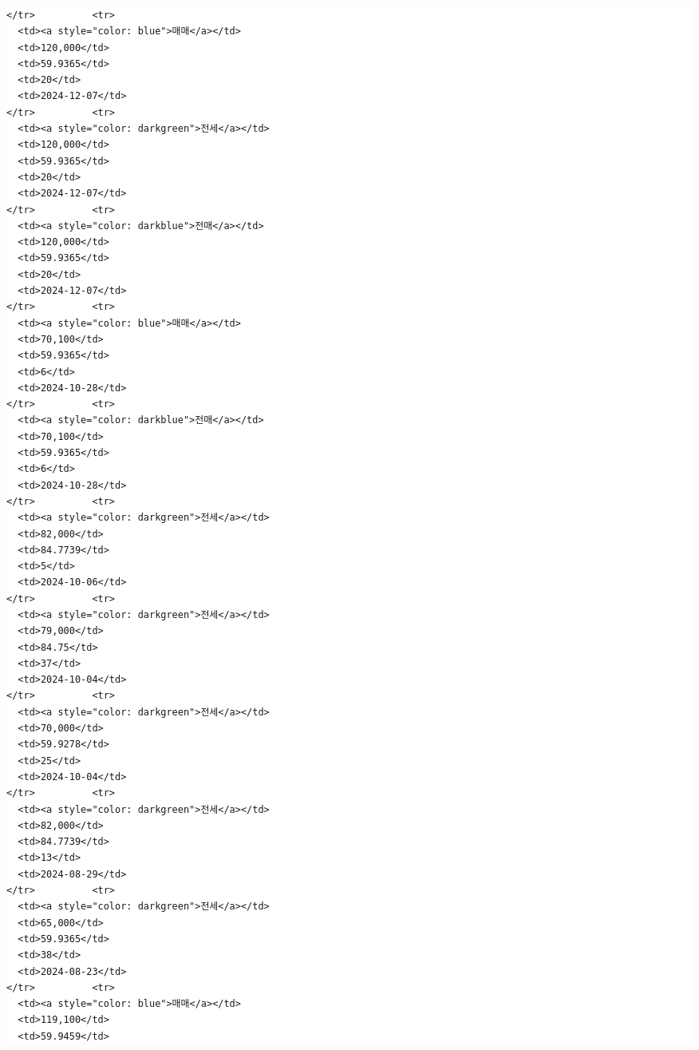     </tr>          <tr>
      <td><a style="color: blue">매매</a></td>
      <td>120,000</td>
      <td>59.9365</td>
      <td>20</td>
      <td>2024-12-07</td>
    </tr>          <tr>
      <td><a style="color: darkgreen">전세</a></td>
      <td>120,000</td>
      <td>59.9365</td>
      <td>20</td>
      <td>2024-12-07</td>
    </tr>          <tr>
      <td><a style="color: darkblue">전매</a></td>
      <td>120,000</td>
      <td>59.9365</td>
      <td>20</td>
      <td>2024-12-07</td>
    </tr>          <tr>
      <td><a style="color: blue">매매</a></td>
      <td>70,100</td>
      <td>59.9365</td>
      <td>6</td>
      <td>2024-10-28</td>
    </tr>          <tr>
      <td><a style="color: darkblue">전매</a></td>
      <td>70,100</td>
      <td>59.9365</td>
      <td>6</td>
      <td>2024-10-28</td>
    </tr>          <tr>
      <td><a style="color: darkgreen">전세</a></td>
      <td>82,000</td>
      <td>84.7739</td>
      <td>5</td>
      <td>2024-10-06</td>
    </tr>          <tr>
      <td><a style="color: darkgreen">전세</a></td>
      <td>79,000</td>
      <td>84.75</td>
      <td>37</td>
      <td>2024-10-04</td>
    </tr>          <tr>
      <td><a style="color: darkgreen">전세</a></td>
      <td>70,000</td>
      <td>59.9278</td>
      <td>25</td>
      <td>2024-10-04</td>
    </tr>          <tr>
      <td><a style="color: darkgreen">전세</a></td>
      <td>82,000</td>
      <td>84.7739</td>
      <td>13</td>
      <td>2024-08-29</td>
    </tr>          <tr>
      <td><a style="color: darkgreen">전세</a></td>
      <td>65,000</td>
      <td>59.9365</td>
      <td>38</td>
      <td>2024-08-23</td>
    </tr>          <tr>
      <td><a style="color: blue">매매</a></td>
      <td>119,100</td>
      <td>59.9459</td>